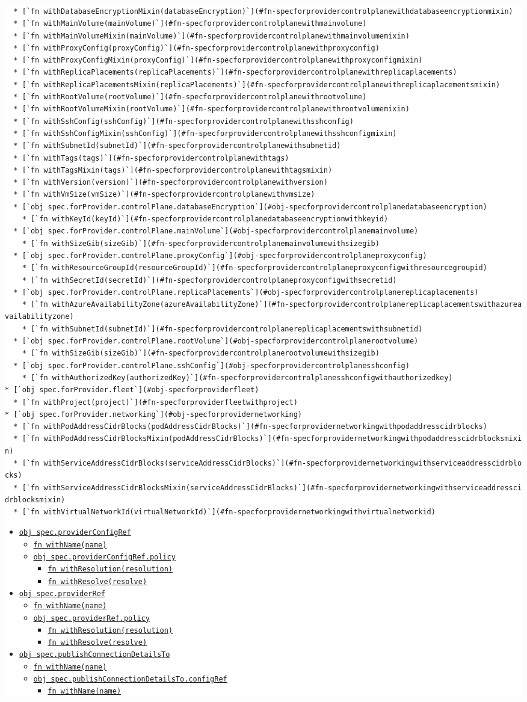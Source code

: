       * [`fn withDatabaseEncryptionMixin(databaseEncryption)`](#fn-specforprovidercontrolplanewithdatabaseencryptionmixin)
      * [`fn withMainVolume(mainVolume)`](#fn-specforprovidercontrolplanewithmainvolume)
      * [`fn withMainVolumeMixin(mainVolume)`](#fn-specforprovidercontrolplanewithmainvolumemixin)
      * [`fn withProxyConfig(proxyConfig)`](#fn-specforprovidercontrolplanewithproxyconfig)
      * [`fn withProxyConfigMixin(proxyConfig)`](#fn-specforprovidercontrolplanewithproxyconfigmixin)
      * [`fn withReplicaPlacements(replicaPlacements)`](#fn-specforprovidercontrolplanewithreplicaplacements)
      * [`fn withReplicaPlacementsMixin(replicaPlacements)`](#fn-specforprovidercontrolplanewithreplicaplacementsmixin)
      * [`fn withRootVolume(rootVolume)`](#fn-specforprovidercontrolplanewithrootvolume)
      * [`fn withRootVolumeMixin(rootVolume)`](#fn-specforprovidercontrolplanewithrootvolumemixin)
      * [`fn withSshConfig(sshConfig)`](#fn-specforprovidercontrolplanewithsshconfig)
      * [`fn withSshConfigMixin(sshConfig)`](#fn-specforprovidercontrolplanewithsshconfigmixin)
      * [`fn withSubnetId(subnetId)`](#fn-specforprovidercontrolplanewithsubnetid)
      * [`fn withTags(tags)`](#fn-specforprovidercontrolplanewithtags)
      * [`fn withTagsMixin(tags)`](#fn-specforprovidercontrolplanewithtagsmixin)
      * [`fn withVersion(version)`](#fn-specforprovidercontrolplanewithversion)
      * [`fn withVmSize(vmSize)`](#fn-specforprovidercontrolplanewithvmsize)
      * [`obj spec.forProvider.controlPlane.databaseEncryption`](#obj-specforprovidercontrolplanedatabaseencryption)
        * [`fn withKeyId(keyId)`](#fn-specforprovidercontrolplanedatabaseencryptionwithkeyid)
      * [`obj spec.forProvider.controlPlane.mainVolume`](#obj-specforprovidercontrolplanemainvolume)
        * [`fn withSizeGib(sizeGib)`](#fn-specforprovidercontrolplanemainvolumewithsizegib)
      * [`obj spec.forProvider.controlPlane.proxyConfig`](#obj-specforprovidercontrolplaneproxyconfig)
        * [`fn withResourceGroupId(resourceGroupId)`](#fn-specforprovidercontrolplaneproxyconfigwithresourcegroupid)
        * [`fn withSecretId(secretId)`](#fn-specforprovidercontrolplaneproxyconfigwithsecretid)
      * [`obj spec.forProvider.controlPlane.replicaPlacements`](#obj-specforprovidercontrolplanereplicaplacements)
        * [`fn withAzureAvailabilityZone(azureAvailabilityZone)`](#fn-specforprovidercontrolplanereplicaplacementswithazureavailabilityzone)
        * [`fn withSubnetId(subnetId)`](#fn-specforprovidercontrolplanereplicaplacementswithsubnetid)
      * [`obj spec.forProvider.controlPlane.rootVolume`](#obj-specforprovidercontrolplanerootvolume)
        * [`fn withSizeGib(sizeGib)`](#fn-specforprovidercontrolplanerootvolumewithsizegib)
      * [`obj spec.forProvider.controlPlane.sshConfig`](#obj-specforprovidercontrolplanesshconfig)
        * [`fn withAuthorizedKey(authorizedKey)`](#fn-specforprovidercontrolplanesshconfigwithauthorizedkey)
    * [`obj spec.forProvider.fleet`](#obj-specforproviderfleet)
      * [`fn withProject(project)`](#fn-specforproviderfleetwithproject)
    * [`obj spec.forProvider.networking`](#obj-specforprovidernetworking)
      * [`fn withPodAddressCidrBlocks(podAddressCidrBlocks)`](#fn-specforprovidernetworkingwithpodaddresscidrblocks)
      * [`fn withPodAddressCidrBlocksMixin(podAddressCidrBlocks)`](#fn-specforprovidernetworkingwithpodaddresscidrblocksmixin)
      * [`fn withServiceAddressCidrBlocks(serviceAddressCidrBlocks)`](#fn-specforprovidernetworkingwithserviceaddresscidrblocks)
      * [`fn withServiceAddressCidrBlocksMixin(serviceAddressCidrBlocks)`](#fn-specforprovidernetworkingwithserviceaddresscidrblocksmixin)
      * [`fn withVirtualNetworkId(virtualNetworkId)`](#fn-specforprovidernetworkingwithvirtualnetworkid)
  * [`obj spec.providerConfigRef`](#obj-specproviderconfigref)
    * [`fn withName(name)`](#fn-specproviderconfigrefwithname)
    * [`obj spec.providerConfigRef.policy`](#obj-specproviderconfigrefpolicy)
      * [`fn withResolution(resolution)`](#fn-specproviderconfigrefpolicywithresolution)
      * [`fn withResolve(resolve)`](#fn-specproviderconfigrefpolicywithresolve)
  * [`obj spec.providerRef`](#obj-specproviderref)
    * [`fn withName(name)`](#fn-specproviderrefwithname)
    * [`obj spec.providerRef.policy`](#obj-specproviderrefpolicy)
      * [`fn withResolution(resolution)`](#fn-specproviderrefpolicywithresolution)
      * [`fn withResolve(resolve)`](#fn-specproviderrefpolicywithresolve)
  * [`obj spec.publishConnectionDetailsTo`](#obj-specpublishconnectiondetailsto)
    * [`fn withName(name)`](#fn-specpublishconnectiondetailstowithname)
    * [`obj spec.publishConnectionDetailsTo.configRef`](#obj-specpublishconnectiondetailstoconfigref)
      * [`fn withName(name)`](#fn-specpublishconnectiondetailstoconfigrefwithname)
